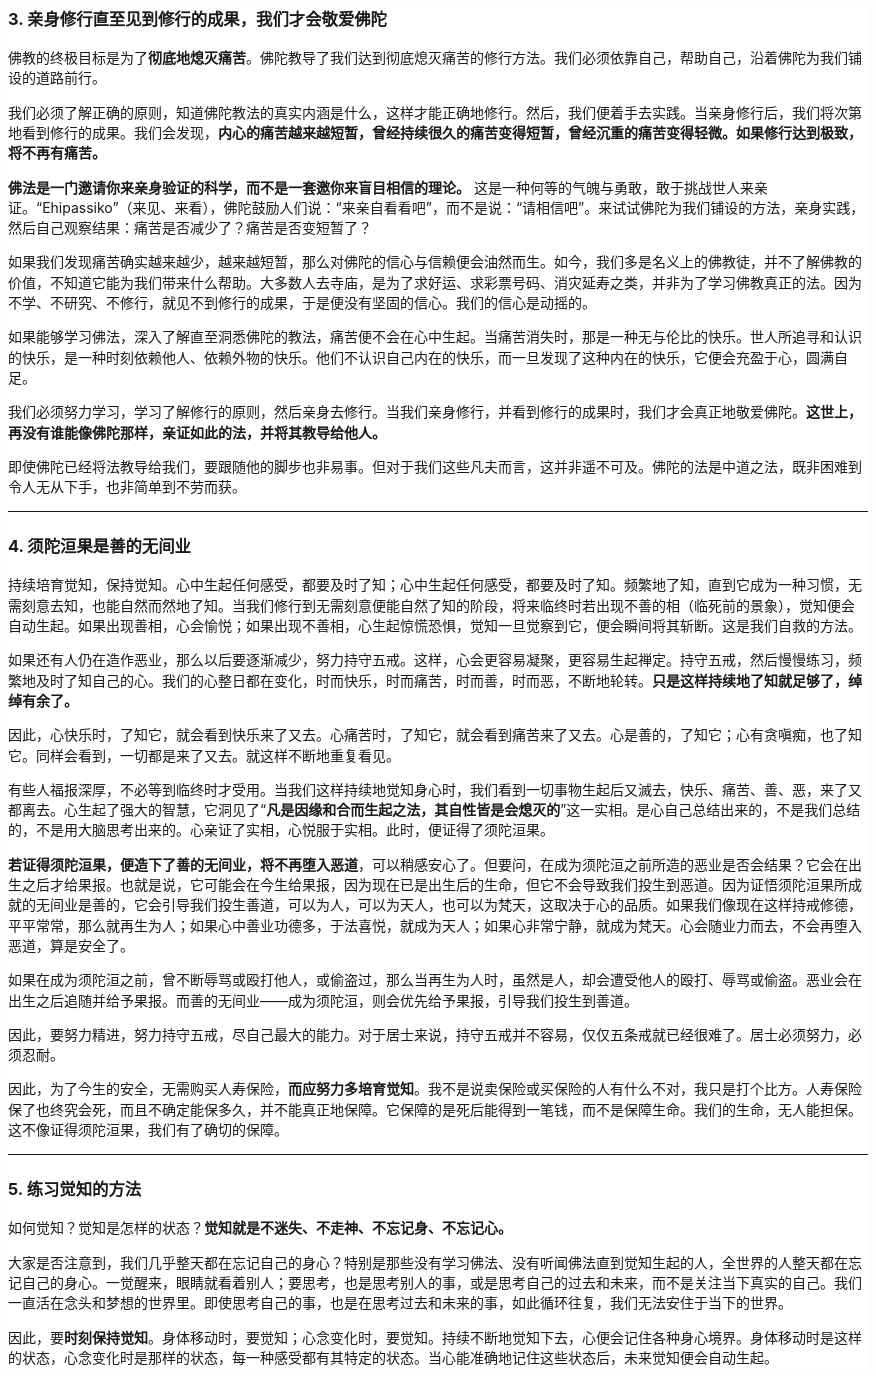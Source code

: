 ### 3\. 亲身修行直至见到修行的成果，我们才会敬爱佛陀

佛教的终极目标是为了**彻底地熄灭痛苦**。佛陀教导了我们达到彻底熄灭痛苦的修行方法。我们必须依靠自己，帮助自己，沿着佛陀为我们铺设的道路前行。

我们必须了解正确的原则，知道佛陀教法的真实内涵是什么，这样才能正确地修行。然后，我们便着手去实践。当亲身修行后，我们将次第地看到修行的成果。我们会发现，**内心的痛苦越来越短暂，曾经持续很久的痛苦变得短暂，曾经沉重的痛苦变得轻微。如果修行达到极致，将不再有痛苦。**

**佛法是一门邀请你来亲身验证的科学，而不是一套邀你来盲目相信的理论。** 这是一种何等的气魄与勇敢，敢于挑战世人来亲证。“Ehipassiko”（来见、来看），佛陀鼓励人们说：“来亲自看看吧”，而不是说：“请相信吧”。来试试佛陀为我们铺设的方法，亲身实践，然后自己观察结果：痛苦是否减少了？痛苦是否变短暂了？

如果我们发现痛苦确实越来越少，越来越短暂，那么对佛陀的信心与信赖便会油然而生。如今，我们多是名义上的佛教徒，并不了解佛教的价值，不知道它能为我们带来什么帮助。大多数人去寺庙，是为了求好运、求彩票号码、消灾延寿之类，并非为了学习佛教真正的法。因为不学、不研究、不修行，就见不到修行的成果，于是便没有坚固的信心。我们的信心是动摇的。

如果能够学习佛法，深入了解直至洞悉佛陀的教法，痛苦便不会在心中生起。当痛苦消失时，那是一种无与伦比的快乐。世人所追寻和认识的快乐，是一种时刻依赖他人、依赖外物的快乐。他们不认识自己内在的快乐，而一旦发现了这种内在的快乐，它便会充盈于心，圆满自足。

我们必须努力学习，学习了解修行的原则，然后亲身去修行。当我们亲身修行，并看到修行的成果时，我们才会真正地敬爱佛陀。**这世上，再没有谁能像佛陀那样，亲证如此的法，并将其教导给他人。**

即使佛陀已经将法教导给我们，要跟随他的脚步也非易事。但对于我们这些凡夫而言，这并非遥不可及。佛陀的法是中道之法，既非困难到令人无从下手，也非简单到不劳而获。

---

### 4\. 须陀洹果是善的无间业

持续培育觉知，保持觉知。心中生起任何感受，都要及时了知；心中生起任何感受，都要及时了知。频繁地了知，直到它成为一种习惯，无需刻意去知，也能自然而然地了知。当我们修行到无需刻意便能自然了知的阶段，将来临终时若出现不善的相（临死前的景象），觉知便会自动生起。如果出现善相，心会愉悦；如果出现不善相，心生起惊慌恐惧，觉知一旦觉察到它，便会瞬间将其斩断。这是我们自救的方法。

如果还有人仍在造作恶业，那么以后要逐渐减少，努力持守五戒。这样，心会更容易凝聚，更容易生起禅定。持守五戒，然后慢慢练习，频繁地及时了知自己的心。我们的心整日都在变化，时而快乐，时而痛苦，时而善，时而恶，不断地轮转。**只是这样持续地了知就足够了，绰绰有余了。**

因此，心快乐时，了知它，就会看到快乐来了又去。心痛苦时，了知它，就会看到痛苦来了又去。心是善的，了知它；心有贪嗔痴，也了知它。同样会看到，一切都是来了又去。就这样不断地重复看见。

有些人福报深厚，不必等到临终时才受用。当我们这样持续地觉知身心时，我们看到一切事物生起后又滅去，快乐、痛苦、善、恶，来了又都离去。心生起了强大的智慧，它洞见了“**凡是因缘和合而生起之法，其自性皆是会熄灭的**”这一实相。是心自己总结出来的，不是我们总结的，不是用大脑思考出来的。心亲证了实相，心悦服于实相。此时，便证得了须陀洹果。

**若证得须陀洹果，便造下了善的无间业，将不再堕入恶道**，可以稍感安心了。但要问，在成为须陀洹之前所造的恶业是否会结果？它会在出生之后才给果报。也就是说，它可能会在今生给果报，因为现在已是出生后的生命，但它不会导致我们投生到恶道。因为证悟须陀洹果所成就的无间业是善的，它会引导我们投生善道，可以为人，可以为天人，也可以为梵天，这取决于心的品质。如果我们像现在这样持戒修德，平平常常，那么就再生为人；如果心中善业功德多，于法喜悦，就成为天人；如果心非常宁静，就成为梵天。心会随业力而去，不会再堕入恶道，算是安全了。

如果在成为须陀洹之前，曾不断辱骂或殴打他人，或偷盗过，那么当再生为人时，虽然是人，却会遭受他人的殴打、辱骂或偷盗。恶业会在出生之后追随并给予果报。而善的无间业——成为须陀洹，则会优先给予果报，引导我们投生到善道。

因此，要努力精进，努力持守五戒，尽自己最大的能力。对于居士来说，持守五戒并不容易，仅仅五条戒就已经很难了。居士必须努力，必须忍耐。

因此，为了今生的安全，无需购买人寿保险，**而应努力多培育觉知**。我不是说卖保险或买保险的人有什么不对，我只是打个比方。人寿保险保了也终究会死，而且不确定能保多久，并不能真正地保障。它保障的是死后能得到一笔钱，而不是保障生命。我们的生命，无人能担保。这不像证得须陀洹果，我们有了确切的保障。

---

### 5\. 练习觉知的方法

如何觉知？觉知是怎样的状态？**觉知就是不迷失、不走神、不忘记身、不忘记心。**

大家是否注意到，我们几乎整天都在忘记自己的身心？特别是那些没有学习佛法、没有听闻佛法直到觉知生起的人，全世界的人整天都在忘记自己的身心。一觉醒来，眼睛就看着别人；要思考，也是思考别人的事，或是思考自己的过去和未来，而不是关注当下真实的自己。我们一直活在念头和梦想的世界里。即使思考自己的事，也是在思考过去和未来的事，如此循环往复，我们无法安住于当下的世界。

因此，要**时刻保持觉知**。身体移动时，要觉知；心念变化时，要觉知。持续不断地觉知下去，心便会记住各种身心境界。身体移动时是这样的状态，心念变化时是那样的状态，每一种感受都有其特定的状态。当心能准确地记住这些状态后，未来觉知便会自动生起。
